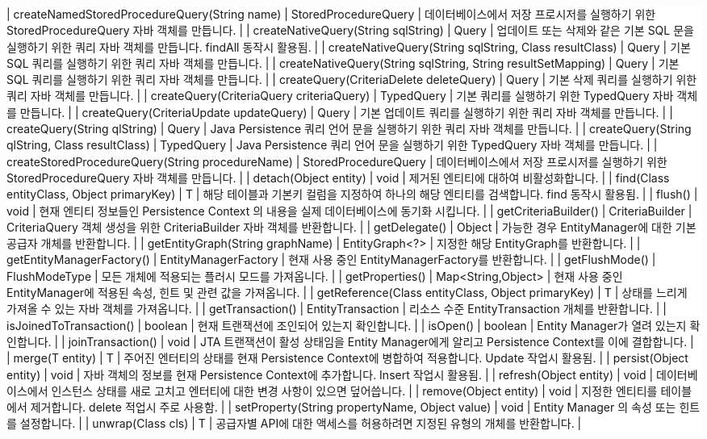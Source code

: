 | createNamedStoredProcedureQuery(String name) | StoredProcedureQuery | 데이터베이스에서 저장 프로시저를 실행하기 위한 StoredProcedureQuery 자바 객체를 만듭니다. |
| createNativeQuery(String sqlString) | Query | 업데이트 또는 삭제와 같은 기본 SQL 문을 실행하기 위한 쿼리 자바 객체를 만듭니다. findAll 동작시 활용됨. |
| createNativeQuery(String sqlString, Class resultClass) | Query | 기본 SQL 쿼리를 실행하기 위한 쿼리 자바 객체를 만듭니다. |
| createNativeQuery(String sqlString, String resultSetMapping) | Query |  기본 SQL 쿼리를 실행하기 위한 쿼리 자바 객체를 만듭니다. |
| createQuery(CriteriaDelete deleteQuery) | Query | 기본 삭제 쿼리를 실행하기 위한 쿼리 자바 객체를 만듭니다. |
| createQuery(CriteriaQuery<T> criteriaQuery) | <T> TypedQuery<T> | 기본 쿼리를 실행하기 위한 TypedQuery 자바 객체를 만듭니다. |
| createQuery(CriteriaUpdate updateQuery) | Query | 기본 업데이트 쿼리를 실행하기 위한 쿼리 자바 객체를 만듭니다. |
| createQuery(String qlString) | Query | Java Persistence 쿼리 언어 문을 실행하기 위한 쿼리 자바 객체를 만듭니다. |
| createQuery(String qlString, Class<T> resultClass) | <T> TypedQuery<T> | Java Persistence 쿼리 언어 문을 실행하기 위한 TypedQuery 자바 객체를 만듭니다. |
| createStoredProcedureQuery(String procedureName) | StoredProcedureQuery | 데이터베이스에서 저장 프로시저를 실행하기 위한 StoredProcedureQuery 자바 객체를 만듭니다. |
| detach(Object entity) | void | 제거된 엔티티에 대하여 비활성화합니다. |
| find(Class<T> entityClass, Object primaryKey) | <T> T | 해당 테이블과 기본키 컬럼을 지정하여 하나의 해당 엔티티를 검색합니다. find 동작시 활용됨. |
| flush() | void | 현재 엔티티 정보들인 Persistence Context 의 내용을 실제 데이터베이스에 동기화 시킵니다. |
| getCriteriaBuilder() | CriteriaBuilder | CriteriaQuery 객체 생성을 위한 CriteriaBuilder 자바 객체를 반환합니다. |
| getDelegate() | Object | 가능한 경우 EntityManager에 대한 기본 공급자 개체를 반환합니다. |
| getEntityGraph(String graphName) | EntityGraph<?> | 지정한 해당 EntityGraph를 반환합니다. |
| getEntityManagerFactory() | EntityManagerFactory | 현재 사용 중인 EntityManagerFactory를 반환합니다. |
| getFlushMode() | FlushModeType | 모든 개체에 적용되는 플러시 모드를 가져옵니다. |
| getProperties() | Map<String,Object> | 현재 사용 중인 EntityManager에 적용된 속성, 힌트 및 관련 값을 가져옵니다. |
| getReference(Class<T> entityClass, Object primaryKey) | <T> T | 상태를 느리게 가져올 수 있는 자바 객체를 가져옵니다. |
| getTransaction() | EntityTransaction | 리소스 수준 EntityTransaction 개체를 반환합니다. |
| isJoinedToTransaction() | boolean | 현재 트랜잭션에 조인되어 있는지 확인합니다. |
| isOpen() | boolean | Entity Manager가 열려 있는지 확인합니다. |
| joinTransaction() | void | JTA 트랜잭션이 활성 상태임을 Entity Manager에게 알리고 Persistence Context를 이에 결합합니다. |
| merge(T entity) | <T> T | 주어진 엔터티의 상태를 현재 Persistence Context에 병합하여 적용합니다. Update 작업시 활용됨. |
| persist(Object entity) | void | 자바 객체의 정보를 현재 Persistence Context에 추가합니다. Insert 작업시 활용됨. |
| refresh(Object entity) | void | 데이터베이스에서 인스턴스 상태를 새로 고치고 엔터티에 대한 변경 사항이 있으면 덮어씁니다. |
| remove(Object entity) | void | 지정한 엔티티를 테이블에서 제거합니다. delete 적업시 주로 사용함. |
| setProperty(String propertyName, Object value) | void | Entity Manager 의 속성 또는 힌트를 설정합니다. |
| unwrap(Class<T> cls) | <T> T | 공급자별 API에 대한 액세스를 허용하려면 지정된 유형의 개체를 반환합니다. |

